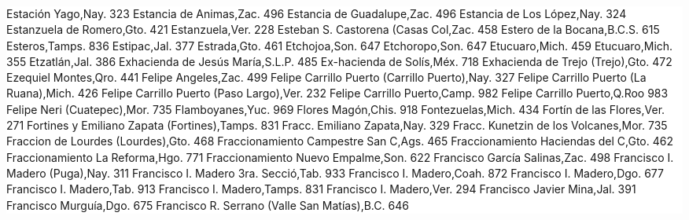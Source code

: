 Estación Yago,Nay. 323
Estancia de Animas,Zac. 496
Estancia de Guadalupe,Zac. 496
Estancia de Los López,Nay. 324
Estanzuela de Romero,Gto. 421
Estanzuela,Ver. 228
Esteban S. Castorena (Casas Col,Zac. 458
Estero de la Bocana,B.C.S. 615
Esteros,Tamps. 836
Estipac,Jal. 377
Estrada,Gto. 461
Etchojoa,Son. 647
Etchoropo,Son. 647
Etucuaro,Mich. 459
Etucuaro,Mich. 355
Etzatlán,Jal. 386
Exhacienda de Jesús María,S.L.P. 485
Ex-hacienda de Solís,Méx. 718
Exhacienda de Trejo (Trejo),Gto. 472
Ezequiel Montes,Qro. 441
Felipe Angeles,Zac. 499
Felipe Carrillo Puerto (Carrillo Puerto),Nay. 327
Felipe Carrillo Puerto (La Ruana),Mich. 426
Felipe Carrillo Puerto (Paso Largo),Ver. 232
Felipe Carrillo Puerto,Camp. 982
Felipe Carrillo Puerto,Q.Roo 983
Felipe Neri (Cuatepec),Mor. 735
Flamboyanes,Yuc. 969
Flores Magón,Chis. 918
Fontezuelas,Mich. 434
Fortín de las Flores,Ver. 271
Fortines y Emiliano Zapata (Fortines),Tamps. 831
Fracc. Emiliano Zapata,Nay. 329
Fracc. Kunetzin de los Volcanes,Mor. 735
Fraccion de Lourdes (Lourdes),Gto. 468
Fraccionamiento Campestre San C,Ags. 465
Fraccionamiento Haciendas del C,Gto. 462
Fraccionamiento La Reforma,Hgo. 771
Fraccionamiento Nuevo Empalme,Son. 622
Francisco García Salinas,Zac. 498
Francisco I. Madero (Puga),Nay. 311
Francisco I. Madero 3ra. Secció,Tab. 933
Francisco I. Madero,Coah. 872
Francisco I. Madero,Dgo. 677
Francisco I. Madero,Tab. 913
Francisco I. Madero,Tamps. 831
Francisco I. Madero,Ver. 294
Francisco Javier Mina,Jal. 391
Francisco Murguía,Dgo. 675
Francisco R. Serrano (Valle San Matías),B.C. 646
 